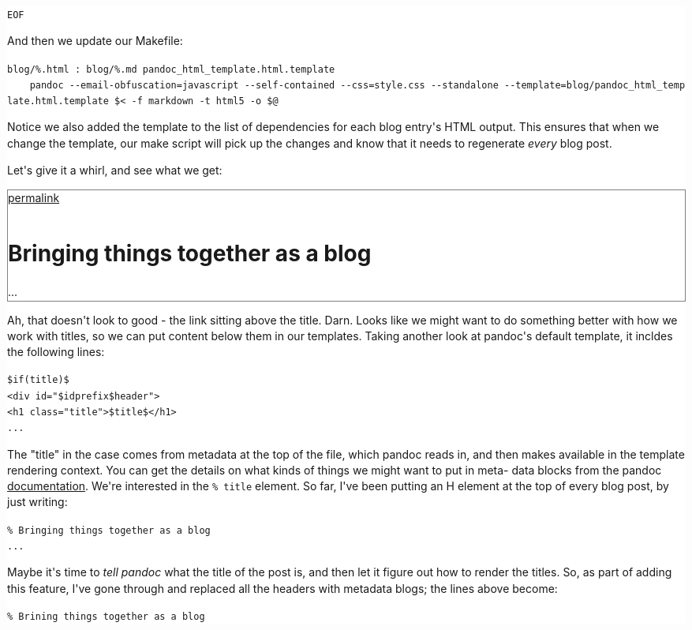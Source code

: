 ~~~
EOF
~~~

And then we update our Makefile:

~~~
blog/%.html : blog/%.md	pandoc_html_template.html.template
	pandoc --email-obfuscation=javascript --self-contained --css=style.css --standalone --template=blog/pandoc_html_template.html.template $< -f markdown -t html5 -o $@
~~~

Notice we also added the template to the list of dependencies for each blog
entry's HTML output. This ensures that when we change the template, our make
script will pick up the changes and know that it needs to regenerate _every_
blog post.

Let's give it a whirl, and see what we get:

<div style="border: 1px solid grey">
<a href="">permalink</a>
<h1>Bringing things together as a blog</h1>
<div>...</div>
</div>

Ah, that doesn't look to good - the link sitting above the title. Darn. Looks
like we might want to do something better with how we work with titles, so we
can put content below them in our templates. Taking another look at pandoc's
default template, it incldes the following lines:

~~~
$if(title)$
<div id="$idprefix$header">
<h1 class="title">$title$</h1>
...
~~~

The "title" in the case comes from metadata at the top of the file, which
pandoc reads in, and then makes available in the template rendering context.
You can get the details on what kinds of things we might want to put in meta-
data blocks from the pandoc 
[documentation](http://pandoc.org/README.html#metadata-blocks). We're
interested in the `% title` element. So far, I've been putting an H element at
the top of every blog post, by just writing:

~~~
% Bringing things together as a blog
...
~~~

Maybe it's time to _tell pandoc_ what the title of the post is, and then let it
figure out how to render the titles. So, as part of adding this feature, I've
gone through and replaced all the headers with metadata blogs; the lines above
become:

~~~
% Brining things together as a blog
~~~
